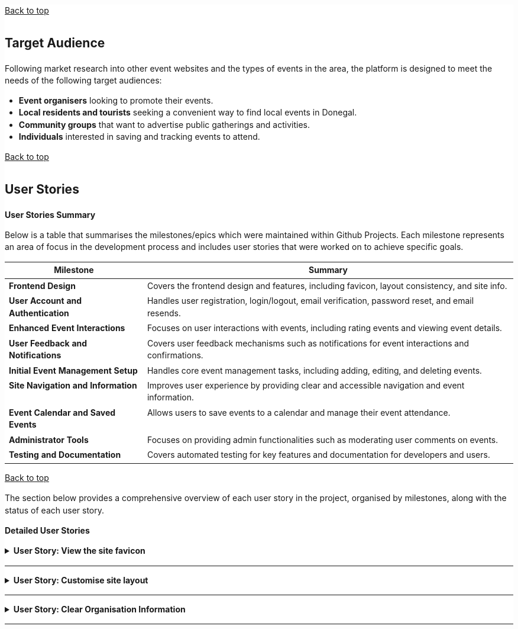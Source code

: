 [Back to top](#contents)


## Target Audience

Following market research into other event websites and the types of events in the area, the platform is designed to meet the needs of the following target audiences:

* **Event organisers** looking to promote their events.
* **Local residents and tourists** seeking a convenient way to find local events in Donegal.
* **Community groups** that want to advertise public gatherings and activities.
* **Individuals** interested in saving and tracking events to attend.

[Back to top](#contents)

## User Stories

**User Stories Summary**

Below is a table that summarises the milestones/epics which were maintained within Github Projects. Each milestone represents an area of focus in the development process and includes user stories that were worked on to achieve specific goals. 

| **Milestone**                    | **Summary**                                                                                  |
|-----------------------------------|----------------------------------------------------------------------------------------------|
| **Frontend Design**               | Covers the frontend design and features, including favicon, layout consistency, and site info.|
| **User Account and Authentication**| Handles user registration, login/logout, email verification, password reset, and email resends. |
| **Enhanced Event Interactions**    | Focuses on user interactions with events, including rating events and viewing event details.  |
| **User Feedback and Notifications**| Covers user feedback mechanisms such as notifications for event interactions and confirmations.|
| **Initial Event Management Setup** | Handles core event management tasks, including adding, editing, and deleting events.          |
| **Site Navigation and Information**| Improves user experience by providing clear and accessible navigation and event information.  |
| **Event Calendar and Saved Events**| Allows users to save events to a calendar and manage their event attendance.                 |
| **Administrator Tools**           | Focuses on providing admin functionalities such as moderating user comments on events.        |
| **Testing and Documentation**     | Covers automated testing for key features and documentation for developers and users.         |


[Back to top](#contents)

The section below provides a comprehensive overview of each user story in the project, organised by milestones, along with the status of each user story.


**Detailed User Stories**


<details><summary><b>User Story: View the site favicon</b></summary></details><hr>

<details><summary><b>User Story: Customise site layout</b></summary></details><hr>

<details><summary><b>User Story: Clear Organisation Information</b></summary></details><hr>
